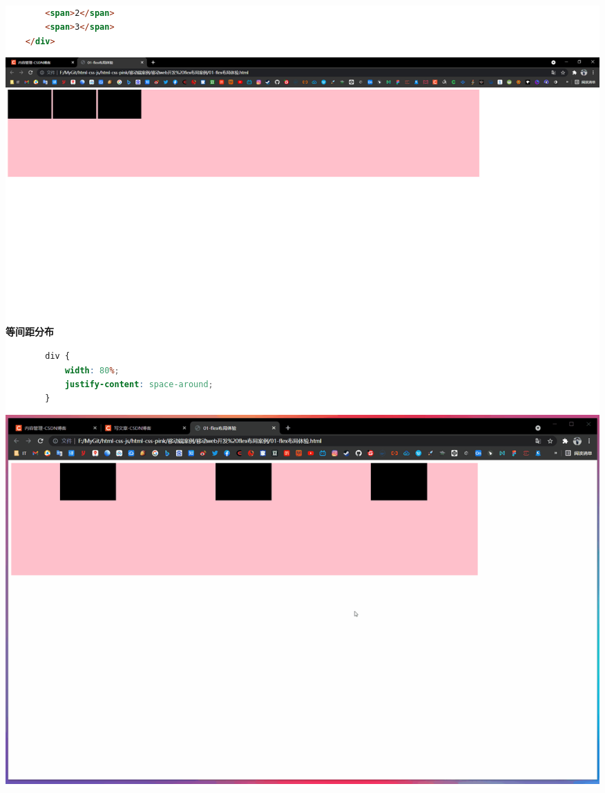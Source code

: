 ```html
        <span>2</span>
        <span>3</span>
    </div>
```

![](./img/cb087fc7a467628bb8ccdacac0b6197f_MD5.png)

**等间距分布**

```css
        div {
            width: 80%;
            justify-content: space-around;
        }
```

![](./img/62af3ed0e7d7a3c308c89eeec340dc3b_MD5.gif)
